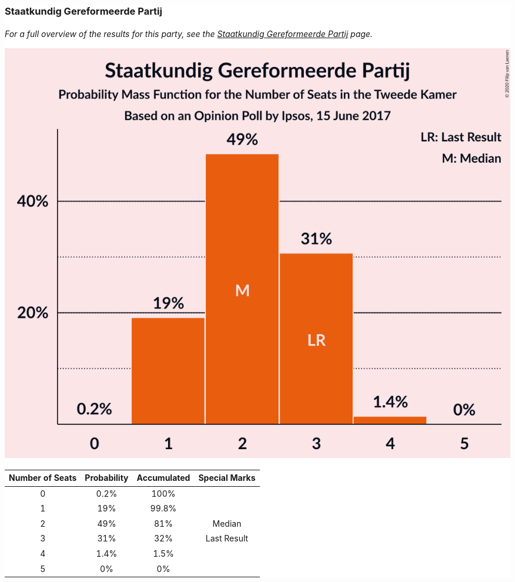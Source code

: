 ### Staatkundig Gereformeerde Partij

*For a full overview of the results for this party, see the [Staatkundig Gereformeerde Partij](party-staatkundiggereformeerdepartij.html) page.*

![Graph with seats probability mass function not yet produced](2017-06-15-Ipsos-seats-pmf-staatkundiggereformeerdepartij.png "Seats Probability Mass Function")

| Number of Seats | Probability | Accumulated | Special Marks |
|:---------------:|:-----------:|:-----------:|:-------------:|
| 0 | 0.2% | 100% |  |
| 1 | 19% | 99.8% |  |
| 2 | 49% | 81% | Median |
| 3 | 31% | 32% | Last Result |
| 4 | 1.4% | 1.5% |  |
| 5 | 0% | 0% |  |
